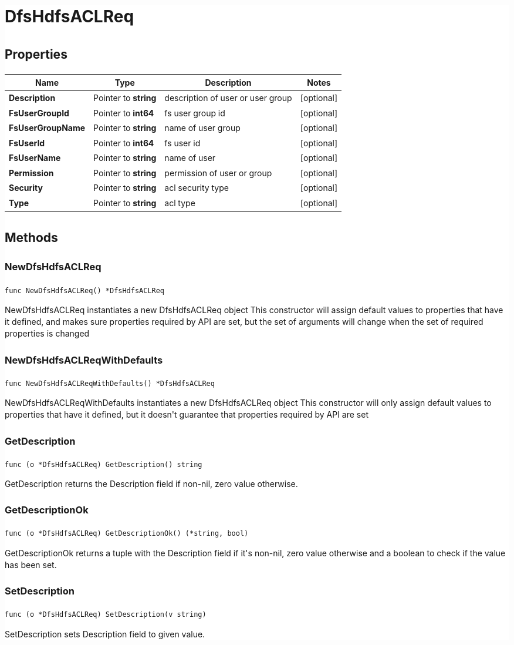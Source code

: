 # DfsHdfsACLReq

## Properties

Name | Type | Description | Notes
------------ | ------------- | ------------- | -------------
**Description** | Pointer to **string** | description of user or user group | [optional] 
**FsUserGroupId** | Pointer to **int64** | fs user group id | [optional] 
**FsUserGroupName** | Pointer to **string** | name of user group | [optional] 
**FsUserId** | Pointer to **int64** | fs user id | [optional] 
**FsUserName** | Pointer to **string** | name of user | [optional] 
**Permission** | Pointer to **string** | permission of user or group | [optional] 
**Security** | Pointer to **string** | acl security type | [optional] 
**Type** | Pointer to **string** | acl type | [optional] 

## Methods

### NewDfsHdfsACLReq

`func NewDfsHdfsACLReq() *DfsHdfsACLReq`

NewDfsHdfsACLReq instantiates a new DfsHdfsACLReq object
This constructor will assign default values to properties that have it defined,
and makes sure properties required by API are set, but the set of arguments
will change when the set of required properties is changed

### NewDfsHdfsACLReqWithDefaults

`func NewDfsHdfsACLReqWithDefaults() *DfsHdfsACLReq`

NewDfsHdfsACLReqWithDefaults instantiates a new DfsHdfsACLReq object
This constructor will only assign default values to properties that have it defined,
but it doesn't guarantee that properties required by API are set

### GetDescription

`func (o *DfsHdfsACLReq) GetDescription() string`

GetDescription returns the Description field if non-nil, zero value otherwise.

### GetDescriptionOk

`func (o *DfsHdfsACLReq) GetDescriptionOk() (*string, bool)`

GetDescriptionOk returns a tuple with the Description field if it's non-nil, zero value otherwise
and a boolean to check if the value has been set.

### SetDescription

`func (o *DfsHdfsACLReq) SetDescription(v string)`

SetDescription sets Description field to given value.
